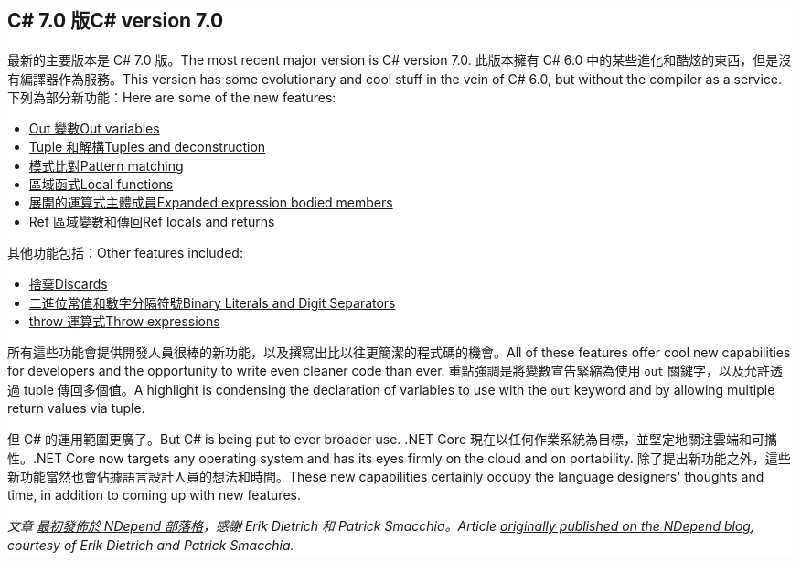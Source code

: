 ## <a name="c-version-70"></a><span data-ttu-id="b0e11-259">C# 7.0 版</span><span class="sxs-lookup"><span data-stu-id="b0e11-259">C# version 7.0</span></span>

<span data-ttu-id="b0e11-260">最新的主要版本是 C# 7.0 版。</span><span class="sxs-lookup"><span data-stu-id="b0e11-260">The most recent major version is C# version 7.0.</span></span> <span data-ttu-id="b0e11-261">此版本擁有 C# 6.0 中的某些進化和酷炫的東西，但是沒有編譯器作為服務。</span><span class="sxs-lookup"><span data-stu-id="b0e11-261">This version has some evolutionary and cool stuff in the vein of C# 6.0, but without the compiler as a service.</span></span> <span data-ttu-id="b0e11-262">下列為部分新功能：</span><span class="sxs-lookup"><span data-stu-id="b0e11-262">Here are some of the new features:</span></span>

- [<span data-ttu-id="b0e11-263">Out 變數</span><span class="sxs-lookup"><span data-stu-id="b0e11-263">Out variables</span></span>](./csharp-7.md#out-variables)
- [<span data-ttu-id="b0e11-264">Tuple 和解構</span><span class="sxs-lookup"><span data-stu-id="b0e11-264">Tuples and deconstruction</span></span>](./csharp-7.md#tuples)
- [<span data-ttu-id="b0e11-265">模式比對</span><span class="sxs-lookup"><span data-stu-id="b0e11-265">Pattern matching</span></span>](./csharp-7.md#pattern-matching)
- [<span data-ttu-id="b0e11-266">區域函式</span><span class="sxs-lookup"><span data-stu-id="b0e11-266">Local functions</span></span>](./csharp-7.md#local-functions)
- [<span data-ttu-id="b0e11-267">展開的運算式主體成員</span><span class="sxs-lookup"><span data-stu-id="b0e11-267">Expanded expression bodied members</span></span>](./csharp-7.md#more-expression-bodied-members)
- [<span data-ttu-id="b0e11-268">Ref 區域變數和傳回</span><span class="sxs-lookup"><span data-stu-id="b0e11-268">Ref locals and returns</span></span>](./csharp-7.md#ref-locals-and-returns)

<span data-ttu-id="b0e11-269">其他功能包括：</span><span class="sxs-lookup"><span data-stu-id="b0e11-269">Other features included:</span></span>

- [<span data-ttu-id="b0e11-270">捨棄</span><span class="sxs-lookup"><span data-stu-id="b0e11-270">Discards</span></span>](./csharp-7.md#discards)
- [<span data-ttu-id="b0e11-271">二進位常值和數字分隔符號</span><span class="sxs-lookup"><span data-stu-id="b0e11-271">Binary Literals and Digit Separators</span></span>](./csharp-7.md#numeric-literal-syntax-improvements)
- [<span data-ttu-id="b0e11-272">throw 運算式</span><span class="sxs-lookup"><span data-stu-id="b0e11-272">Throw expressions</span></span>](./csharp-7.md#throw-expressions)

<span data-ttu-id="b0e11-273">所有這些功能會提供開發人員很棒的新功能，以及撰寫出比以往更簡潔的程式碼的機會。</span><span class="sxs-lookup"><span data-stu-id="b0e11-273">All of these features offer cool new capabilities for developers and the opportunity to write even cleaner code than ever.</span></span> <span data-ttu-id="b0e11-274">重點強調是將變數宣告緊縮為使用 `out` 關鍵字，以及允許透過 tuple 傳回多個值。</span><span class="sxs-lookup"><span data-stu-id="b0e11-274">A highlight is condensing the declaration of variables to use with the `out` keyword and by allowing multiple return values via tuple.</span></span>

<span data-ttu-id="b0e11-275">但 C# 的運用範圍更廣了。</span><span class="sxs-lookup"><span data-stu-id="b0e11-275">But C# is being put to ever broader use.</span></span> <span data-ttu-id="b0e11-276">.NET Core 現在以任何作業系統為目標，並堅定地關注雲端和可攜性。</span><span class="sxs-lookup"><span data-stu-id="b0e11-276">.NET Core now targets any operating system and has its eyes firmly on the cloud and on portability.</span></span>  <span data-ttu-id="b0e11-277">除了提出新功能之外，這些新功能當然也會佔據語言設計人員的想法和時間。</span><span class="sxs-lookup"><span data-stu-id="b0e11-277">These new capabilities certainly occupy the language designers' thoughts and time, in addition to coming up with new features.</span></span>

<span data-ttu-id="b0e11-278">_文章_ [_最初發佈於 NDepend 部落格_](https://blog.ndepend.com/c-versions-look-language-history/)_，感謝 Erik Dietrich 和 Patrick Smacchia。_</span><span class="sxs-lookup"><span data-stu-id="b0e11-278">_Article_ [_originally published on the NDepend blog_](https://blog.ndepend.com/c-versions-look-language-history/)_, courtesy of Erik Dietrich and Patrick Smacchia._</span></span>
